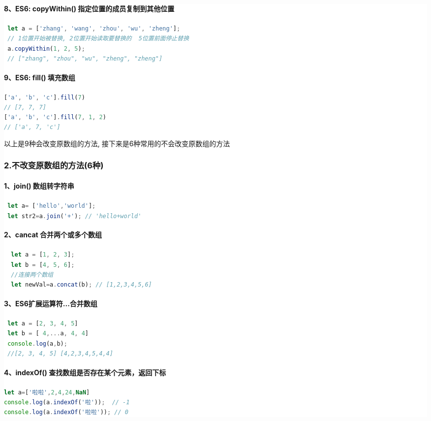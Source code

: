 #### 8、ES6: copyWithin() 指定位置的成员复制到其他位置

```js
 let a = ['zhang', 'wang', 'zhou', 'wu', 'zheng'];
 // 1位置开始被替换, 2位置开始读取要替换的  5位置前面停止替换
 a.copyWithin(1, 2, 5);
 // ["zhang", "zhou", "wu", "zheng", "zheng"]
```

 

#### 9、ES6: fill() 填充数组

```js
['a', 'b', 'c'].fill(7)
// [7, 7, 7]
['a', 'b', 'c'].fill(7, 1, 2)
// ['a', 7, 'c']
```

以上是9种会改变原数组的方法, 接下来是6种常用的不会改变原数组的方法

 

### 2.不改变原数组的方法(6种)

#### 1、join() 数组转字符串

```js
 let a= ['hello','world'];
 let str2=a.join('+'); // 'hello+world'
```

 

#### 2、cancat 合并两个或多个数组

```js
  let a = [1, 2, 3];
  let b = [4, 5, 6];
  //连接两个数组
  let newVal=a.concat(b); // [1,2,3,4,5,6]
```

 

#### 3、ES6扩展运算符...合并数组

```js
 let a = [2, 3, 4, 5]
 let b = [ 4,...a, 4, 4]
 console.log(a,b);
 //[2, 3, 4, 5] [4,2,3,4,5,4,4]
```

 

#### 4、indexOf() 查找数组是否存在某个元素，返回下标

```js
let a=['啦啦',2,4,24,NaN]
console.log(a.indexOf('啦'));  // -1
console.log(a.indexOf('啦啦')); // 0
```
